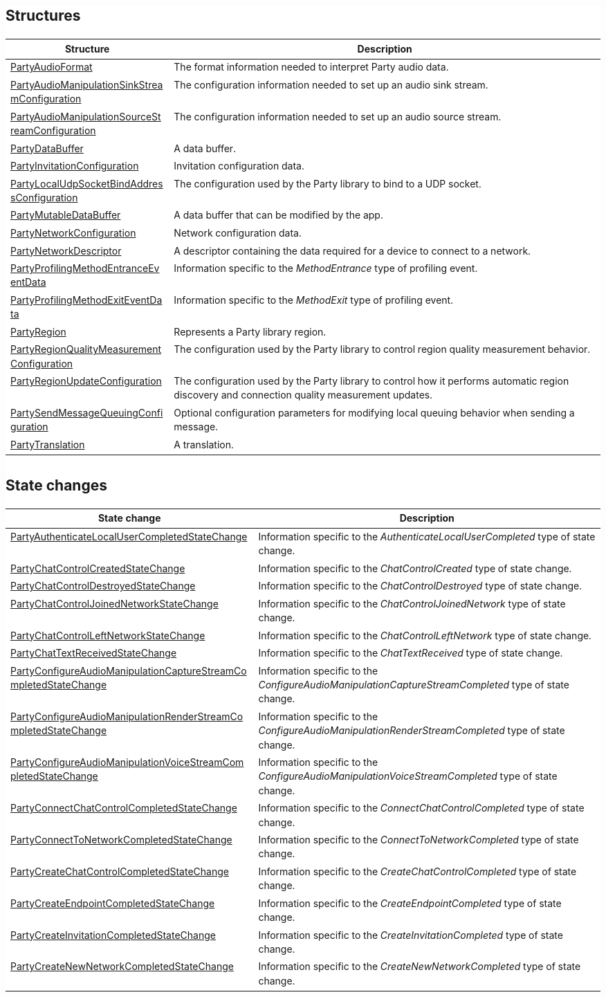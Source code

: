 ## Structures  

| Structure | Description |  
| --- | --- |  
| [PartyAudioFormat](structs/partyaudioformat.md) | The format information needed to interpret Party audio data. |  
| [PartyAudioManipulationSinkStreamConfiguration](structs/partyaudiomanipulationsinkstreamconfiguration.md) | The configuration information needed to set up an audio sink stream. |  
| [PartyAudioManipulationSourceStreamConfiguration](structs/partyaudiomanipulationsourcestreamconfiguration.md) | The configuration information needed to set up an audio source stream. |  
| [PartyDataBuffer](structs/partydatabuffer.md) | A data buffer. |  
| [PartyInvitationConfiguration](structs/partyinvitationconfiguration.md) | Invitation configuration data. |  
| [PartyLocalUdpSocketBindAddressConfiguration](structs/partylocaludpsocketbindaddressconfiguration.md) | The configuration used by the Party library to bind to a UDP socket. |  
| [PartyMutableDataBuffer](structs/partymutabledatabuffer.md) | A data buffer that can be modified by the app. |  
| [PartyNetworkConfiguration](structs/partynetworkconfiguration.md) | Network configuration data. |  
| [PartyNetworkDescriptor](structs/partynetworkdescriptor.md) | A descriptor containing the data required for a device to connect to a network. |  
| [PartyProfilingMethodEntranceEventData](structs/partyprofilingmethodentranceeventdata.md) | Information specific to the *MethodEntrance* type of profiling event. |  
| [PartyProfilingMethodExitEventData](structs/partyprofilingmethodexiteventdata.md) | Information specific to the *MethodExit* type of profiling event. |  
| [PartyRegion](structs/partyregion.md) | Represents a Party library region. |  
| [PartyRegionQualityMeasurementConfiguration](structs/partyregionqualitymeasurementconfiguration.md) | The configuration used by the Party library to control region quality measurement behavior. |  
| [PartyRegionUpdateConfiguration](structs/partyregionupdateconfiguration.md) | The configuration used by the Party library to control how it performs automatic region discovery and connection quality measurement updates. |  
| [PartySendMessageQueuingConfiguration](structs/partysendmessagequeuingconfiguration.md) | Optional configuration parameters for modifying local queuing behavior when sending a message. |  
| [PartyTranslation](structs/partytranslation.md) | A translation. |  
  
## State changes  
  
| State change | Description |  
| --- | --- |  
| [PartyAuthenticateLocalUserCompletedStateChange](structs/partyauthenticatelocalusercompletedstatechange.md) | Information specific to the *AuthenticateLocalUserCompleted* type of state change. |  
| [PartyChatControlCreatedStateChange](structs/partychatcontrolcreatedstatechange.md) | Information specific to the *ChatControlCreated* type of state change. |  
| [PartyChatControlDestroyedStateChange](structs/partychatcontroldestroyedstatechange.md) | Information specific to the *ChatControlDestroyed* type of state change. |  
| [PartyChatControlJoinedNetworkStateChange](structs/partychatcontroljoinednetworkstatechange.md) | Information specific to the *ChatControlJoinedNetwork* type of state change. |  
| [PartyChatControlLeftNetworkStateChange](structs/partychatcontrolleftnetworkstatechange.md) | Information specific to the *ChatControlLeftNetwork* type of state change. |  
| [PartyChatTextReceivedStateChange](structs/partychattextreceivedstatechange.md) | Information specific to the *ChatTextReceived* type of state change. |  
| [PartyConfigureAudioManipulationCaptureStreamCompletedStateChange](structs/partyconfigureaudiomanipulationcapturestreamcompletedstatechange.md) | Information specific to the *ConfigureAudioManipulationCaptureStreamCompleted* type of state change. |  
| [PartyConfigureAudioManipulationRenderStreamCompletedStateChange](structs/partyconfigureaudiomanipulationrenderstreamcompletedstatechange.md) | Information specific to the *ConfigureAudioManipulationRenderStreamCompleted* type of state change. |  
| [PartyConfigureAudioManipulationVoiceStreamCompletedStateChange](structs/partyconfigureaudiomanipulationvoicestreamcompletedstatechange.md) | Information specific to the *ConfigureAudioManipulationVoiceStreamCompleted* type of state change. |  
| [PartyConnectChatControlCompletedStateChange](structs/partyconnectchatcontrolcompletedstatechange.md) | Information specific to the *ConnectChatControlCompleted* type of state change. |  
| [PartyConnectToNetworkCompletedStateChange](structs/partyconnecttonetworkcompletedstatechange.md) | Information specific to the *ConnectToNetworkCompleted* type of state change. |  
| [PartyCreateChatControlCompletedStateChange](structs/partycreatechatcontrolcompletedstatechange.md) | Information specific to the *CreateChatControlCompleted* type of state change. |  
| [PartyCreateEndpointCompletedStateChange](structs/partycreateendpointcompletedstatechange.md) | Information specific to the *CreateEndpointCompleted* type of state change. |  
| [PartyCreateInvitationCompletedStateChange](structs/partycreateinvitationcompletedstatechange.md) | Information specific to the *CreateInvitationCompleted* type of state change. |  
| [PartyCreateNewNetworkCompletedStateChange](structs/partycreatenewnetworkcompletedstatechange.md) | Information specific to the *CreateNewNetworkCompleted* type of state change. |  